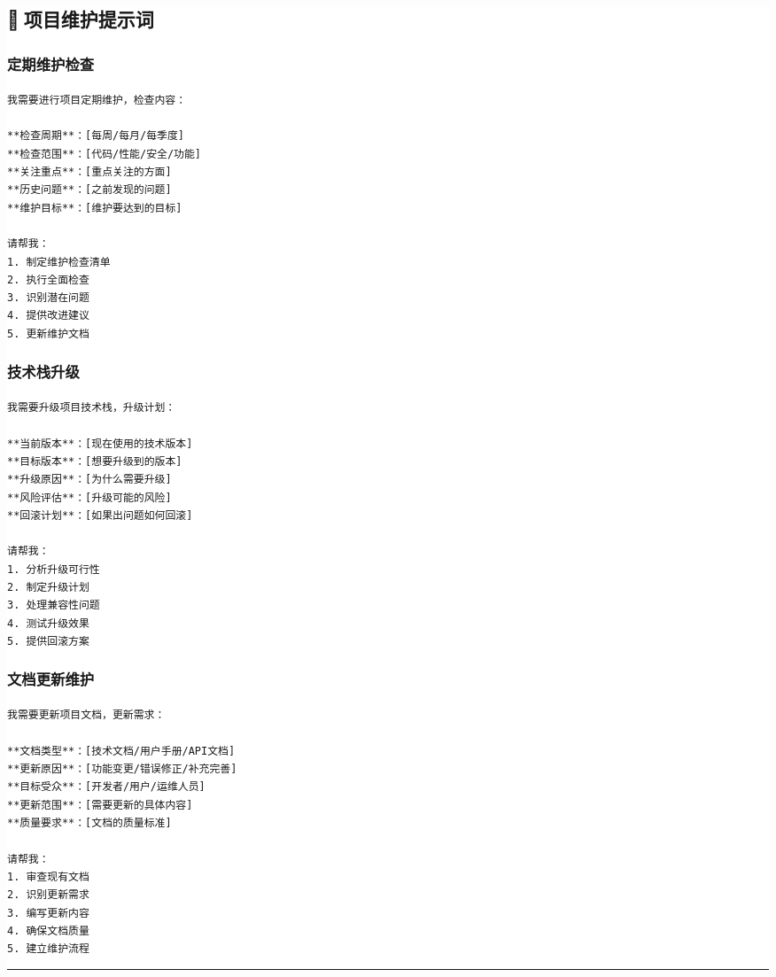 
## 🔧 项目维护提示词

### 定期维护检查
```
我需要进行项目定期维护，检查内容：

**检查周期**：[每周/每月/每季度]
**检查范围**：[代码/性能/安全/功能]
**关注重点**：[重点关注的方面]
**历史问题**：[之前发现的问题]
**维护目标**：[维护要达到的目标]

请帮我：
1. 制定维护检查清单
2. 执行全面检查
3. 识别潜在问题
4. 提供改进建议
5. 更新维护文档
```

### 技术栈升级
```
我需要升级项目技术栈，升级计划：

**当前版本**：[现在使用的技术版本]
**目标版本**：[想要升级到的版本]
**升级原因**：[为什么需要升级]
**风险评估**：[升级可能的风险]
**回滚计划**：[如果出问题如何回滚]

请帮我：
1. 分析升级可行性
2. 制定升级计划
3. 处理兼容性问题
4. 测试升级效果
5. 提供回滚方案
```

### 文档更新维护
```
我需要更新项目文档，更新需求：

**文档类型**：[技术文档/用户手册/API文档]
**更新原因**：[功能变更/错误修正/补充完善]
**目标受众**：[开发者/用户/运维人员]
**更新范围**：[需要更新的具体内容]
**质量要求**：[文档的质量标准]

请帮我：
1. 审查现有文档
2. 识别更新需求
3. 编写更新内容
4. 确保文档质量
5. 建立维护流程
```

---